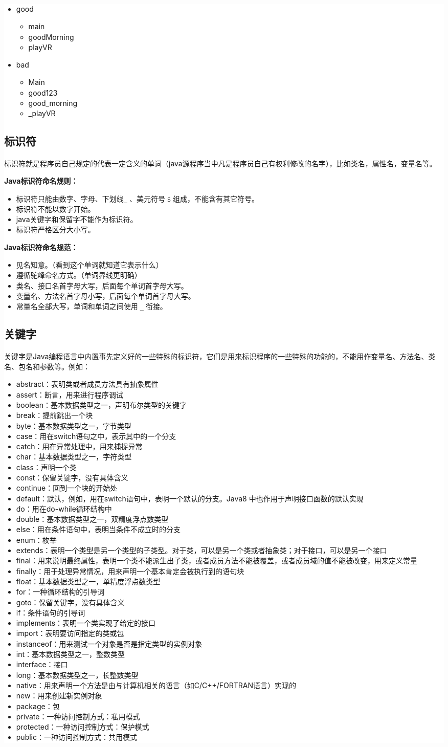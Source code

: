 - good
  - main
  - goodMorning
  - playVR
  
- bad 
  - Main
  - good123
  - good_morning
  - _playVR

## 标识符
标识符就是程序员自己规定的代表一定含义的单词（java源程序当中凡是程序员自己有权利修改的名字），比如类名，属性名，变量名等。  

**Java标识符命名规则：**  
- 标识符只能由数字、字母、下划线`_` 、美元符号 `$` 组成，不能含有其它符号。
- 标识符不能以数字开始。
- java关键字和保留字不能作为标识符。
- 标识符严格区分大小写。
  
**Java标识符命名规范：**
- 见名知意。（看到这个单词就知道它表示什么）
- 遵循驼峰命名方式。（单词界线更明确）
- 类名、接口名首字母大写，后面每个单词首字母大写。
- 变量名、方法名首字母小写，后面每个单词首字母大写。
- 常量名全部大写，单词和单词之间使用 `_` 衔接。

## 关键字
关键字是Java编程语言中内置事先定义好的一些特殊的标识符，它们是用来标识程序的一些特殊的功能的，不能用作变量名、方法名、类名、包名和参数等。例如：
- abstract：表明类或者成员方法具有抽象属性
- assert：断言，用来进行程序调试
- boolean：基本数据类型之一，声明布尔类型的关键字
- break：提前跳出一个块
- byte：基本数据类型之一，字节类型
- case：用在switch语句之中，表示其中的一个分支
- catch：用在异常处理中，用来捕捉异常
- char：基本数据类型之一，字符类型
- class：声明一个类
- const：保留关键字，没有具体含义
- continue：回到一个块的开始处
- default：默认，例如，用在switch语句中，表明一个默认的分支。Java8 中也作用于声明接口函数的默认实现
- do：用在do-while循环结构中
- double：基本数据类型之一，双精度浮点数类型
- else：用在条件语句中，表明当条件不成立时的分支
- enum：枚举
- extends：表明一个类型是另一个类型的子类型。对于类，可以是另一个类或者抽象类；对于接口，可以是另一个接口
- final：用来说明最终属性，表明一个类不能派生出子类，或者成员方法不能被覆盖，或者成员域的值不能被改变，用来定义常量
- finally：用于处理异常情况，用来声明一个基本肯定会被执行到的语句块
- float：基本数据类型之一，单精度浮点数类型
- for：一种循环结构的引导词
- goto：保留关键字，没有具体含义
- if：条件语句的引导词
- implements：表明一个类实现了给定的接口
- import：表明要访问指定的类或包
- instanceof：用来测试一个对象是否是指定类型的实例对象
- int：基本数据类型之一，整数类型
- interface：接口
- long：基本数据类型之一，长整数类型
- native：用来声明一个方法是由与计算机相关的语言（如C/C++/FORTRAN语言）实现的
- new：用来创建新实例对象
- package：包
- private：一种访问控制方式：私用模式
- protected：一种访问控制方式：保护模式
- public：一种访问控制方式：共用模式